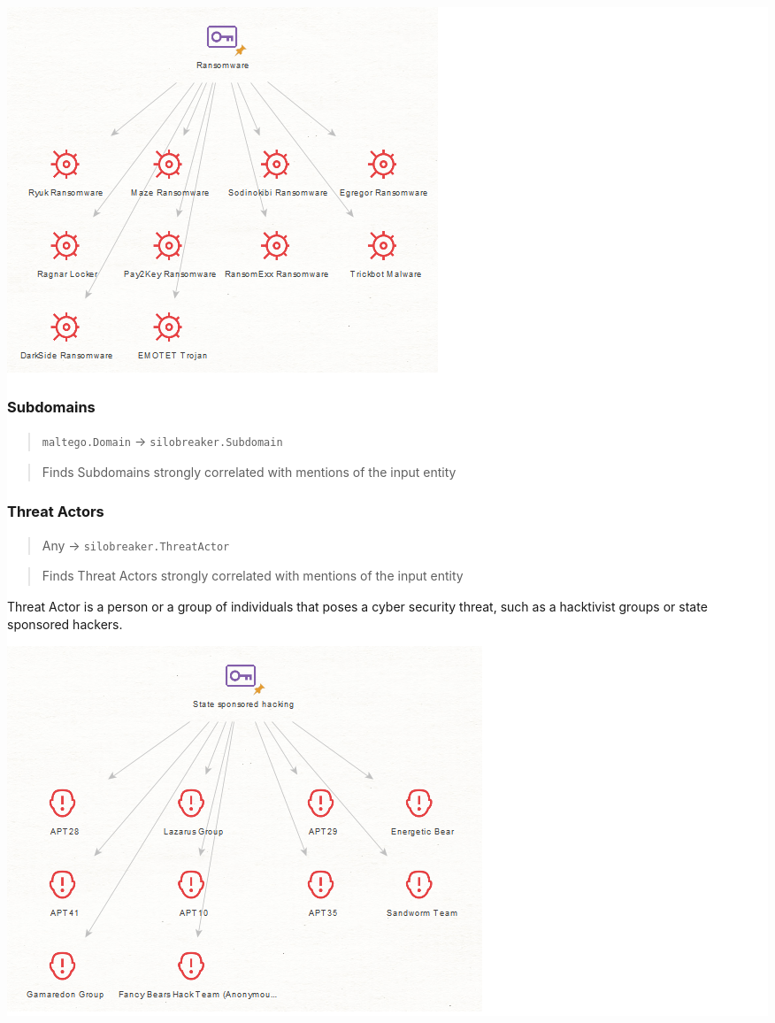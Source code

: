 ![malware](images/malware.png)

### Subdomains
> `maltego.Domain` &rarr; `silobreaker.Subdomain`

> Finds Subdomains strongly correlated with mentions of the input entity

### Threat Actors
> Any &rarr; `silobreaker.ThreatActor`

> Finds Threat Actors strongly correlated with mentions of the input entity

Threat Actor is a person or a group of individuals that poses a cyber security threat, such as a hacktivist groups or state sponsored hackers.

![threat-actor](images/threatactors.png)
